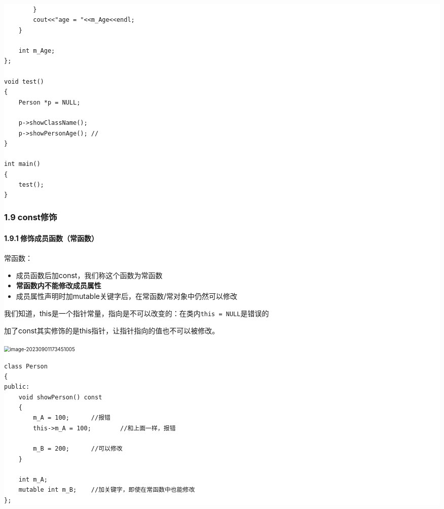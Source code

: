 ```
		}
		cout<<"age = "<<m_Age<<endl;
	}
	
	int m_Age;
};

void test()
{
	Person *p = NULL;
	
	p->showClassName();
	p->showPersonAge();	//
}

int main()
{
	test();
}
```



### 1.9 const修饰

#### 1.9.1 修饰成员函数（常函数）

常函数：

- 成员函数后加const，我们称这个函数为常函数
- **常函数内不能修改成员属性**
- 成员属性声明时加mutable关键字后，在常函数/常对象中仍然可以修改



我们知道，this是一个指针常量，指向是不可以改变的：在类内`this = NULL`是错误的

加了const其实修饰的是this指针，让指针指向的值也不可以被修改。

<img src="C:\Users\henry0408\AppData\Roaming\Typora\typora-user-images\image-20230901173451005.png" alt="image-20230901173451005" style="zoom:70%;" />

```
class Person
{
public:
	void showPerson() const
	{
		m_A = 100;		//报错
		this->m_A = 100;		//和上面一样，报错
		
		m_B = 200;		//可以修改
	}
	
	int m_A;
	mutable int m_B;	//加关键字，即使在常函数中也能修改
};
```
